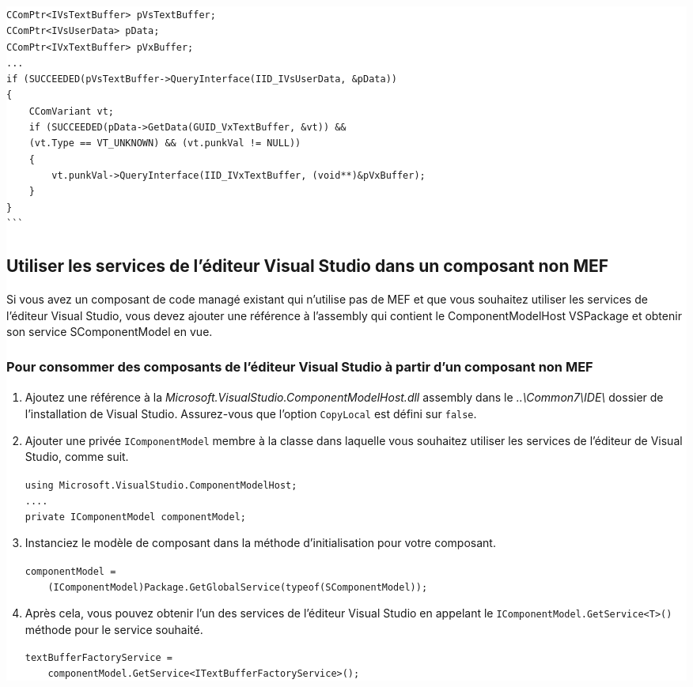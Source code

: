     CComPtr<IVsTextBuffer> pVsTextBuffer;
    CComPtr<IVsUserData> pData;
    CComPtr<IVxTextBuffer> pVxBuffer;
    ...
    if (SUCCEEDED(pVsTextBuffer->QueryInterface(IID_IVsUserData, &pData))
    {
        CComVariant vt;
        if (SUCCEEDED(pData->GetData(GUID_VxTextBuffer, &vt)) &&
        (vt.Type == VT_UNKNOWN) && (vt.punkVal != NULL))
        {
            vt.punkVal->QueryInterface(IID_IVxTextBuffer, (void**)&pVxBuffer);
        }
    }
    ```

## <a name="use-visual-studio-editor-services-in-a-non-mef-component"></a>Utiliser les services de l’éditeur Visual Studio dans un composant non MEF
Si vous avez un composant de code managé existant qui n’utilise pas de MEF et que vous souhaitez utiliser les services de l’éditeur Visual Studio, vous devez ajouter une référence à l’assembly qui contient le ComponentModelHost VSPackage et obtenir son service SComponentModel en vue.

### <a name="to-consume-visual-studio-editor-components-from-a-non-mef-component"></a>Pour consommer des composants de l’éditeur Visual Studio à partir d’un composant non MEF

1. Ajoutez une référence à la *Microsoft.VisualStudio.ComponentModelHost.dll* assembly dans le *\..\Common7\IDE\\* dossier de l’installation de Visual Studio. Assurez-vous que l’option `CopyLocal` est défini sur `false`.

2. Ajouter une privée `IComponentModel` membre à la classe dans laquelle vous souhaitez utiliser les services de l’éditeur de Visual Studio, comme suit.

    ```
    using Microsoft.VisualStudio.ComponentModelHost;
    ....
    private IComponentModel componentModel;
    ```

3. Instanciez le modèle de composant dans la méthode d’initialisation pour votre composant.

    ```
    componentModel =
        (IComponentModel)Package.GetGlobalService(typeof(SComponentModel));
    ```

4. Après cela, vous pouvez obtenir l’un des services de l’éditeur Visual Studio en appelant le `IComponentModel.GetService<T>()` méthode pour le service souhaité.

    ```
    textBufferFactoryService =
        componentModel.GetService<ITextBufferFactoryService>();
    ```

